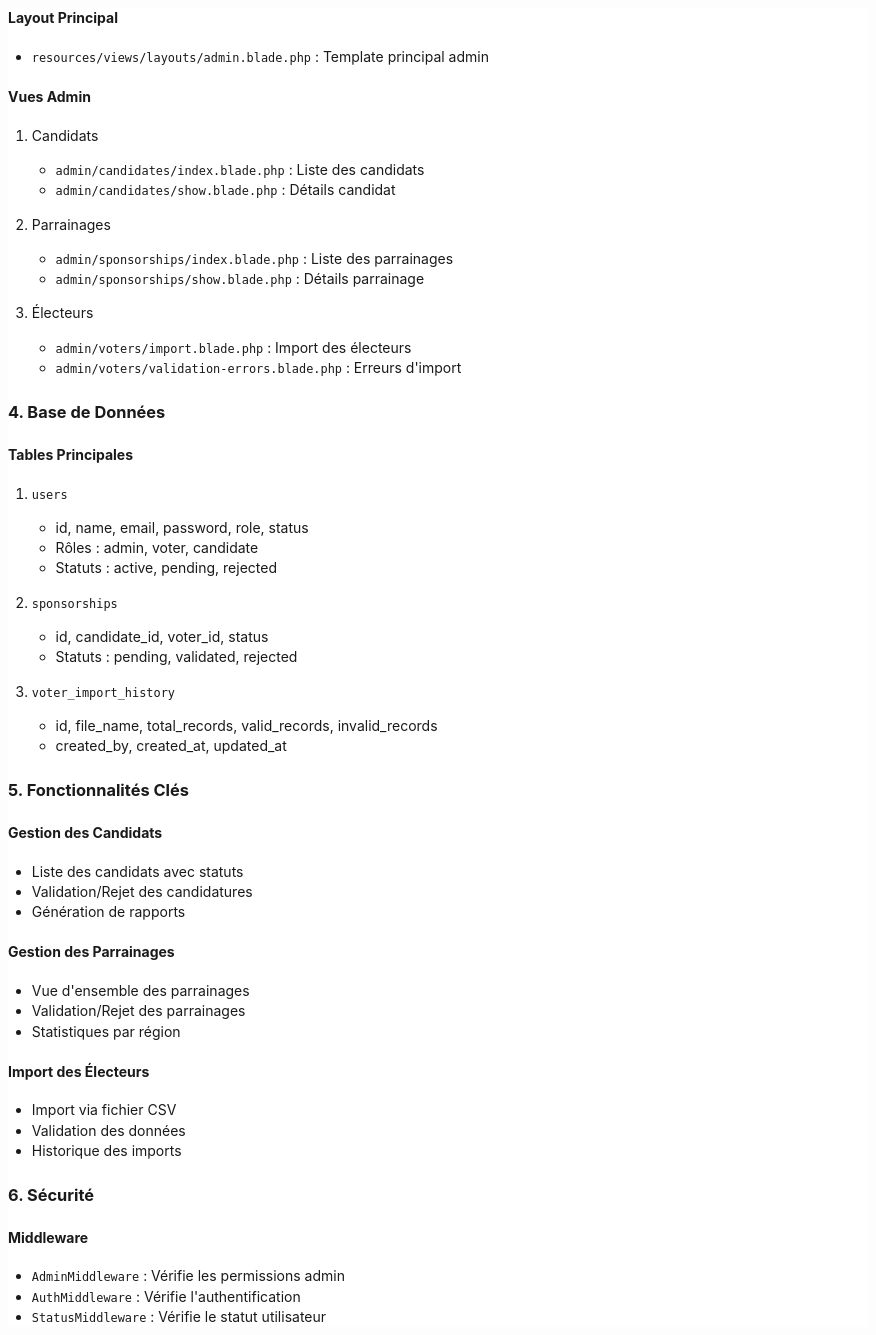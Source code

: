 #### Layout Principal
- `resources/views/layouts/admin.blade.php` : Template principal admin

#### Vues Admin
1. Candidats
   - `admin/candidates/index.blade.php` : Liste des candidats
   - `admin/candidates/show.blade.php` : Détails candidat

2. Parrainages
   - `admin/sponsorships/index.blade.php` : Liste des parrainages
   - `admin/sponsorships/show.blade.php` : Détails parrainage

3. Électeurs
   - `admin/voters/import.blade.php` : Import des électeurs
   - `admin/voters/validation-errors.blade.php` : Erreurs d'import

### 4. Base de Données

#### Tables Principales
1. `users`
   - id, name, email, password, role, status
   - Rôles : admin, voter, candidate
   - Statuts : active, pending, rejected

2. `sponsorships`
   - id, candidate_id, voter_id, status
   - Statuts : pending, validated, rejected

3. `voter_import_history`
   - id, file_name, total_records, valid_records, invalid_records
   - created_by, created_at, updated_at

### 5. Fonctionnalités Clés

#### Gestion des Candidats
- Liste des candidats avec statuts
- Validation/Rejet des candidatures
- Génération de rapports

#### Gestion des Parrainages
- Vue d'ensemble des parrainages
- Validation/Rejet des parrainages
- Statistiques par région

#### Import des Électeurs
- Import via fichier CSV
- Validation des données
- Historique des imports

### 6. Sécurité

#### Middleware
- `AdminMiddleware` : Vérifie les permissions admin
- `AuthMiddleware` : Vérifie l'authentification
- `StatusMiddleware` : Vérifie le statut utilisateur
